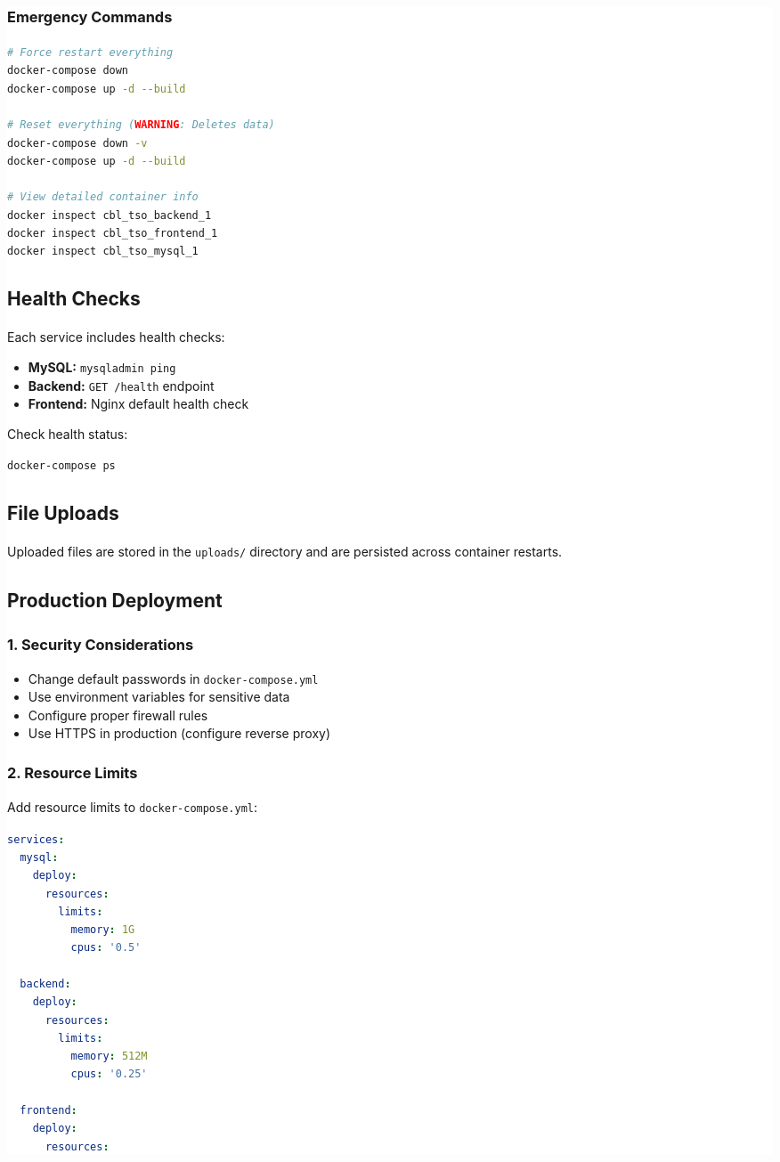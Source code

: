 ### **Emergency Commands**
```bash
# Force restart everything
docker-compose down
docker-compose up -d --build

# Reset everything (WARNING: Deletes data)
docker-compose down -v
docker-compose up -d --build

# View detailed container info
docker inspect cbl_tso_backend_1
docker inspect cbl_tso_frontend_1
docker inspect cbl_tso_mysql_1
```

## Health Checks

Each service includes health checks:

- **MySQL:** `mysqladmin ping`
- **Backend:** `GET /health` endpoint
- **Frontend:** Nginx default health check

Check health status:
```bash
docker-compose ps
```

## File Uploads

Uploaded files are stored in the `uploads/` directory and are persisted across container restarts.

## Production Deployment

### 1. Security Considerations

- Change default passwords in `docker-compose.yml`
- Use environment variables for sensitive data
- Configure proper firewall rules
- Use HTTPS in production (configure reverse proxy)

### 2. Resource Limits

Add resource limits to `docker-compose.yml`:

```yaml
services:
  mysql:
    deploy:
      resources:
        limits:
          memory: 1G
          cpus: '0.5'
  
  backend:
    deploy:
      resources:
        limits:
          memory: 512M
          cpus: '0.25'
  
  frontend:
    deploy:
      resources:
```